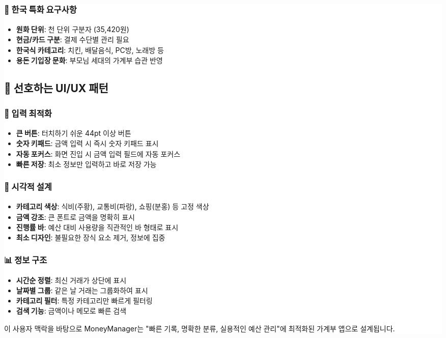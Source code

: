 ### 📱 한국 특화 요구사항
- **원화 단위**: 천 단위 구분자 (35,420원)
- **현금/카드 구분**: 결제 수단별 관리 필요
- **한국식 카테고리**: 치킨, 배달음식, PC방, 노래방 등
- **용돈 기입장 문화**: 부모님 세대의 가계부 습관 반영

## 🎨 선호하는 UI/UX 패턴

### 🎯 입력 최적화
- **큰 버튼**: 터치하기 쉬운 44pt 이상 버튼
- **숫자 키패드**: 금액 입력 시 즉시 숫자 키패드 표시
- **자동 포커스**: 화면 진입 시 금액 입력 필드에 자동 포커스
- **빠른 저장**: 최소 정보만 입력하고 바로 저장 가능

### 🎨 시각적 설계
- **카테고리 색상**: 식비(주황), 교통비(파랑), 쇼핑(분홍) 등 고정 색상
- **금액 강조**: 큰 폰트로 금액을 명확히 표시
- **진행률 바**: 예산 대비 사용량을 직관적인 바 형태로 표시
- **최소 디자인**: 불필요한 장식 요소 제거, 정보에 집중

### 📊 정보 구조
- **시간순 정렬**: 최신 거래가 상단에 표시
- **날짜별 그룹**: 같은 날 거래는 그룹화하여 표시
- **카테고리 필터**: 특정 카테고리만 빠르게 필터링
- **검색 기능**: 금액이나 메모로 빠른 검색

이 사용자 맥락을 바탕으로 MoneyManager는 "빠른 기록, 명확한 분류, 실용적인 예산 관리"에 최적화된 가계부 앱으로 설계됩니다.